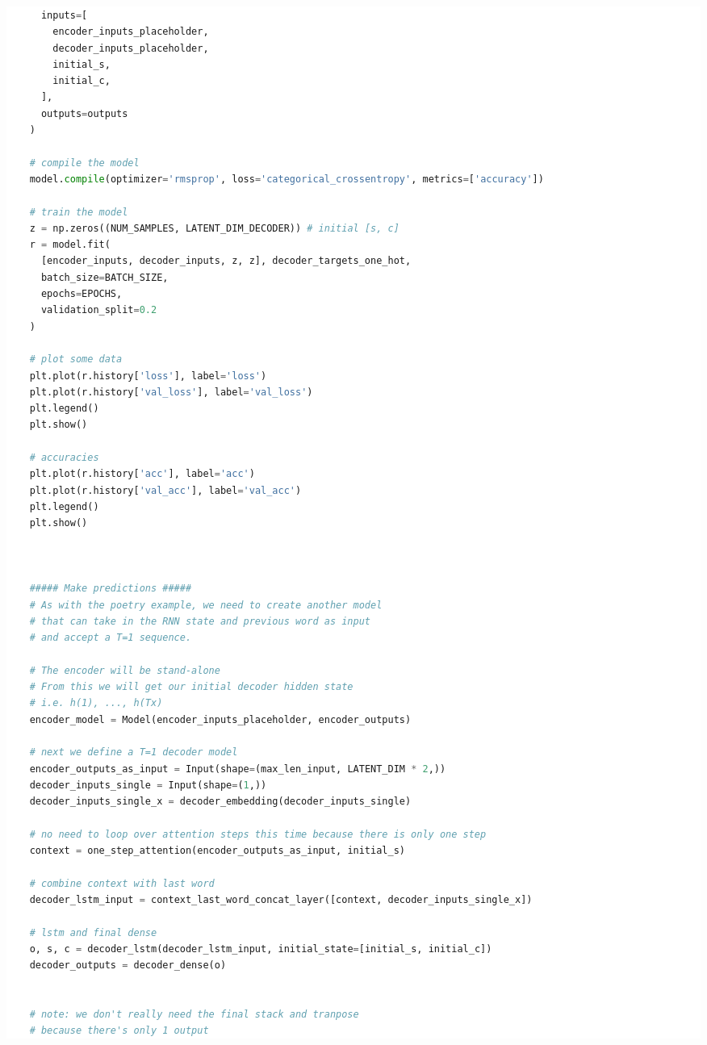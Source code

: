 ```python
      inputs=[
        encoder_inputs_placeholder,
        decoder_inputs_placeholder,
        initial_s,
        initial_c,
      ],
      outputs=outputs
    )

    # compile the model
    model.compile(optimizer='rmsprop', loss='categorical_crossentropy', metrics=['accuracy'])

    # train the model
    z = np.zeros((NUM_SAMPLES, LATENT_DIM_DECODER)) # initial [s, c]
    r = model.fit(
      [encoder_inputs, decoder_inputs, z, z], decoder_targets_one_hot,
      batch_size=BATCH_SIZE,
      epochs=EPOCHS,
      validation_split=0.2
    )

    # plot some data
    plt.plot(r.history['loss'], label='loss')
    plt.plot(r.history['val_loss'], label='val_loss')
    plt.legend()
    plt.show()

    # accuracies
    plt.plot(r.history['acc'], label='acc')
    plt.plot(r.history['val_acc'], label='val_acc')
    plt.legend()
    plt.show()



    ##### Make predictions #####
    # As with the poetry example, we need to create another model
    # that can take in the RNN state and previous word as input
    # and accept a T=1 sequence.

    # The encoder will be stand-alone
    # From this we will get our initial decoder hidden state
    # i.e. h(1), ..., h(Tx)
    encoder_model = Model(encoder_inputs_placeholder, encoder_outputs)

    # next we define a T=1 decoder model
    encoder_outputs_as_input = Input(shape=(max_len_input, LATENT_DIM * 2,))
    decoder_inputs_single = Input(shape=(1,))
    decoder_inputs_single_x = decoder_embedding(decoder_inputs_single)

    # no need to loop over attention steps this time because there is only one step
    context = one_step_attention(encoder_outputs_as_input, initial_s)

    # combine context with last word
    decoder_lstm_input = context_last_word_concat_layer([context, decoder_inputs_single_x])

    # lstm and final dense
    o, s, c = decoder_lstm(decoder_lstm_input, initial_state=[initial_s, initial_c])
    decoder_outputs = decoder_dense(o)


    # note: we don't really need the final stack and tranpose
    # because there's only 1 output
```